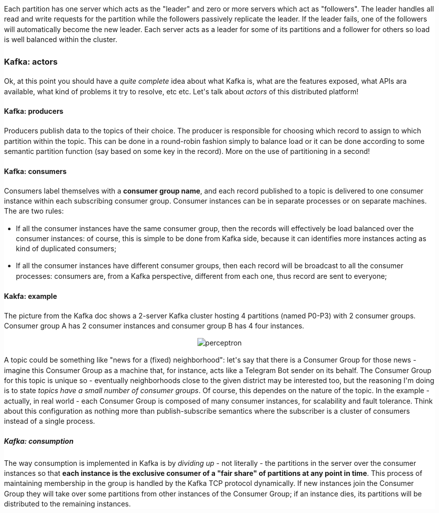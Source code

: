 Each partition has one server which acts as the "leader" and zero or more servers which act as "followers". The leader handles all read and write requests for the partition while the followers passively replicate the leader. If the leader fails, one of the followers will automatically become the new leader. Each server acts as a leader for some of its partitions and a follower for others so load is well balanced within the cluster.

### Kafka: actors
Ok, at this point you should have a _quite complete_ idea about what Kafka is, what are the features exposed, what APIs ara available, what kind of problems it try to resolve, etc etc. Let's talk about _actors_ of this distributed platform!

#### Kafka: producers
Producers publish data to the topics of their choice. The producer is responsible for choosing which record to assign to which partition within the topic. This can be done in a round-robin fashion simply to balance load or it can be done according to some semantic partition function (say based on some key in the record). More on the use of partitioning in a second!

#### Kafka: consumers
Consumers label themselves with a __consumer group name__, and each record published to a topic is delivered to one consumer instance within each subscribing consumer group. Consumer instances can be in separate processes or on separate machines. The are two rules:

- If all the consumer instances have the same consumer group, then the records will effectively be load balanced over the consumer instances: of course, this is simple to be done from Kafka side, because it can identifies more instances acting as kind of duplicated consumers;

- If all the consumer instances have different consumer groups, then each record will be broadcast to all the consumer processes: consumers are, from a Kafka perspective, different from each one, thus record are sent to everyone;

#### Kakfa: example
The picture from the Kafka doc shows a 2-server Kafka cluster hosting 4 partitions (named P0-P3) with 2 consumer groups. Consumer group A has 2 consumer instances and consumer group B has 4 four instances.

<p align="center"><img src="http://image.ibb.co/jnppZx/imageedit_2_8366438504.png" alt="perceptron" style="width: 70%; marker-top: -10px;"/></p>

A topic could be something like "news for a (fixed) neighborhood": let's say that there is a Consumer Group for those news - imagine this Consumer Group as a machine that, for instance, acts like a Telegram Bot sender on its behalf. The Consumer Group for this topic is unique so - eventually neighborhoods close to the given district may be interested too, but the reasoning I'm doing is to state _topics have a small number of consumer groups_. Of course, this dependes on the nature of the topic. In the example - actually, in real world - each Consumer Group is composed of many consumer instances, for scalability and fault tolerance. Think about this configuration as nothing more than publish-subscribe semantics where the subscriber is a cluster of consumers instead of a single process.

##### Kafka: consumption
The way consumption is implemented in Kafka is by _dividing up_ - not literally - the partitions in the server over the consumer instances so that __each instance is the exclusive consumer of a "fair share" of partitions at any point in time__. This process of maintaining membership in the group is handled by the Kafka TCP protocol dynamically. If new instances join the Consumer Group they will take over some partitions from other instances of the Consumer Group; if an instance dies, its partitions will be distributed to the remaining instances.
